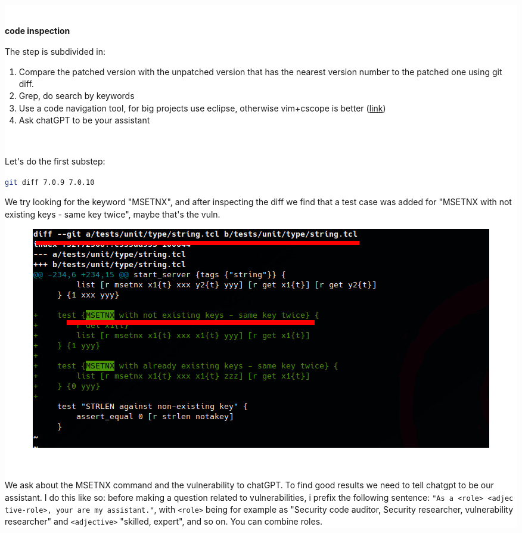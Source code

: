 <br />

**code inspection**

The step is subdivided in:
1. Compare the patched version with the unpatched version that has the nearest version number to the patched one using git diff.
2. Grep, do search by keywords
3. Use a code navigation tool, for big projects use eclipse, otherwise vim+cscope is better ([link](https://cscope.sourceforge.net/cscope_vim_tutorial.html))
4. Ask chatGPT to be your assistant


<br />

Let's do the first substep:

```bash
git diff 7.0.9 7.0.10
```

We try looking for the keyword "MSETNX", and after inspecting the diff we find that a test case was added for "MSETNX with not existing keys - same key twice", maybe that's the vuln.

<p align ="center">
  <img src="/files/2023-04-02/t2.jpg">
</p>

<br />


We ask about the MSETNX command and the vulnerability to chatGPT. To find good
results we need to tell chatgpt to be our assistant. I do this like so: before
making a question related to vulnerabilities, i prefix the following sentence:
`"As a <role> <adjective-role>, your are my assistant."`, with `<role>` being
for example as "Security code auditor, Security researcher, vulnerability
  researcher" and `<adjective>` "skilled, expert", and so on. You can combine
  roles.
